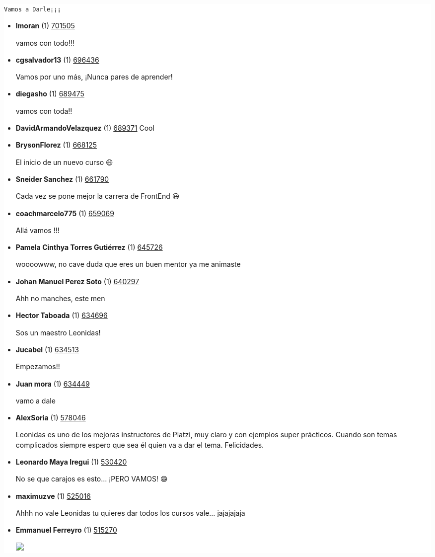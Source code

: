 	Vamos a Darle¡¡¡

* **lmoran** (1) [701505](https://platzi.com/comentario/701505/) 

	vamos con todo!!!

* **cgsalvador13** (1) [696436](https://platzi.com/comentario/696436/) 

	Vamos por uno más, ¡Nunca pares de aprender!

* **diegasho** (1) [689475](https://platzi.com/comentario/689475/) 

	vamos con toda!!

* **DavidArmandoVelazquez** (1) [689371](https://platzi.com/comentario/689371/) 
Cool

* **BrysonFlorez** (1) [668125](https://platzi.com/comentario/668125/) 

	El inicio de un nuevo curso 😄

* **Sneider Sanchez** (1) [661790](https://platzi.com/comentario/661790/) 

	Cada vez se pone mejor la carrera de FrontEnd 😃

* **coachmarcelo775** (1) [659069](https://platzi.com/comentario/659069/) 

	Allá vamos !!!

* **Pamela Cinthya Torres Gutiérrez** (1) [645726](https://platzi.com/comentario/645726/) 

	woooowww, no cave duda que eres un buen mentor ya me animaste

* **Johan Manuel Perez Soto** (1) [640297](https://platzi.com/comentario/640297/) 

	Ahh no manches, este men

* **Hector Taboada** (1) [634696](https://platzi.com/comentario/634696/) 

	Sos un maestro Leonidas!

* **Jucabel** (1) [634513](https://platzi.com/comentario/634513/) 

	Empezamos!!

* **Juan mora** (1) [634449](https://platzi.com/comentario/634449/) 

	vamo a dale

* **AlexSoria** (1) [578046](https://platzi.com/comentario/578046/) 

	Leonidas es uno de los mejoras instructores de Platzi, muy claro y con ejemplos super prácticos. Cuando son temas complicados siempre espero que sea él quien va a dar el tema. Felicidades.

* **Leonardo Maya Iregui** (1) [530420](https://platzi.com/comentario/530420/) 

	No se que carajos es esto… ¡PERO VAMOS! 😄

* **maximuzve** (1) [525016](https://platzi.com/comentario/525016/) 

	Ahhh no vale Leonidas tu quieres dar todos los cursos vale… jajajajaja

* **Emmanuel Ferreyro** (1) [515270](https://platzi.com/comentario/515270/) 
	
	![](https://www.joomlashack.com/images/blog/joomla-news/css-grid-additional-concepts/01.png)
